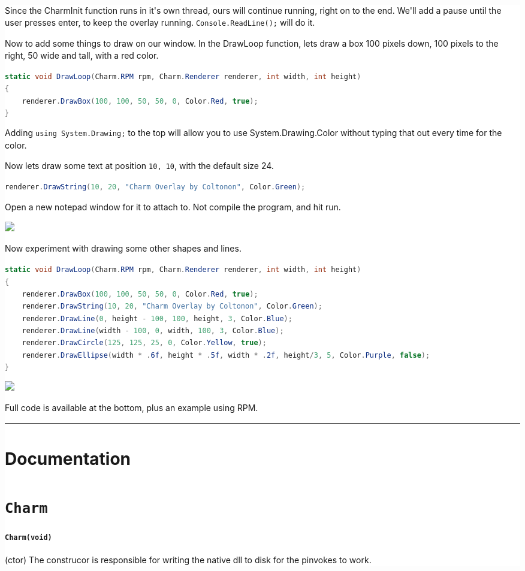 Since the CharmInit function runs in it's own thread, ours will continue running, right on to the end.  We'll add a pause until the user presses enter, to keep the overlay running. `Console.ReadLine();` will do it.

Now to add some things to draw on our window.  In the DrawLoop function, lets draw a box 100 pixels down, 100 pixels to the right, 50 wide and tall, with a red color.

```cs
static void DrawLoop(Charm.RPM rpm, Charm.Renderer renderer, int width, int height)
{
    renderer.DrawBox(100, 100, 50, 50, 0, Color.Red, true);
}
```
Adding `using System.Drawing;` to the top will allow you to use System.Drawing.Color without typing that out every time for the color.

Now lets draw some text at position `10, 10`, with the default size 24.

```cs
renderer.DrawString(10, 20, "Charm Overlay by Coltonon", Color.Green);
```

Open a new notepad window for it to attach to.  Not compile the program, and hit run.

![](https://i.imgur.com/EwsKyfa.png)

Now experiment with drawing some other shapes and lines.

```cs
static void DrawLoop(Charm.RPM rpm, Charm.Renderer renderer, int width, int height)
{
    renderer.DrawBox(100, 100, 50, 50, 0, Color.Red, true);
    renderer.DrawString(10, 20, "Charm Overlay by Coltonon", Color.Green);
    renderer.DrawLine(0, height - 100, 100, height, 3, Color.Blue);
    renderer.DrawLine(width - 100, 0, width, 100, 3, Color.Blue);
    renderer.DrawCircle(125, 125, 25, 0, Color.Yellow, true);
    renderer.DrawEllipse(width * .6f, height * .5f, width * .2f, height/3, 5, Color.Purple, false);
}
```

![](https://i.imgur.com/yNjo0p7.png)

Full code is available at the bottom, plus an example using RPM.




----

# Documentation
# `Charm`

#### `Charm(void)` 
(ctor) The construcor is responsible for writing the native dll to disk for the pinvokes to work.
